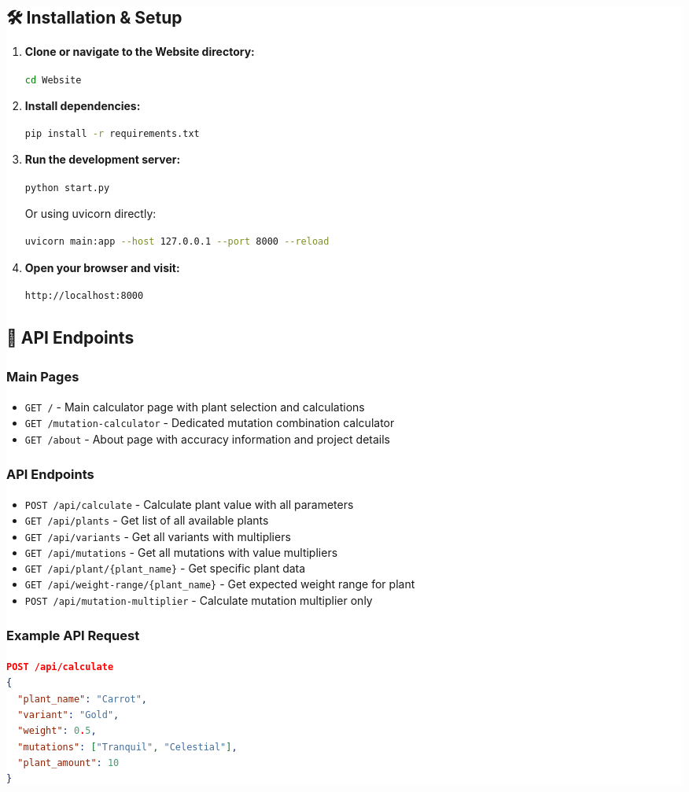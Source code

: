 ## 🛠️ Installation & Setup

1. **Clone or navigate to the Website directory:**
   ```bash
   cd Website
   ```

2. **Install dependencies:**
   ```bash
   pip install -r requirements.txt
   ```

3. **Run the development server:**
   ```bash
   python start.py
   ```
   
   Or using uvicorn directly:
   ```bash
   uvicorn main:app --host 127.0.0.1 --port 8000 --reload
   ```

4. **Open your browser and visit:**
   ```
   http://localhost:8000
   ```

## 🎯 API Endpoints

### **Main Pages**
- `GET /` - Main calculator page with plant selection and calculations
- `GET /mutation-calculator` - Dedicated mutation combination calculator
- `GET /about` - About page with accuracy information and project details

### **API Endpoints**
- `POST /api/calculate` - Calculate plant value with all parameters
- `GET /api/plants` - Get list of all available plants
- `GET /api/variants` - Get all variants with multipliers
- `GET /api/mutations` - Get all mutations with value multipliers
- `GET /api/plant/{plant_name}` - Get specific plant data
- `GET /api/weight-range/{plant_name}` - Get expected weight range for plant
- `POST /api/mutation-multiplier` - Calculate mutation multiplier only

### **Example API Request**
```json
POST /api/calculate
{
  "plant_name": "Carrot",
  "variant": "Gold",
  "weight": 0.5,
  "mutations": ["Tranquil", "Celestial"],
  "plant_amount": 10
}
```
